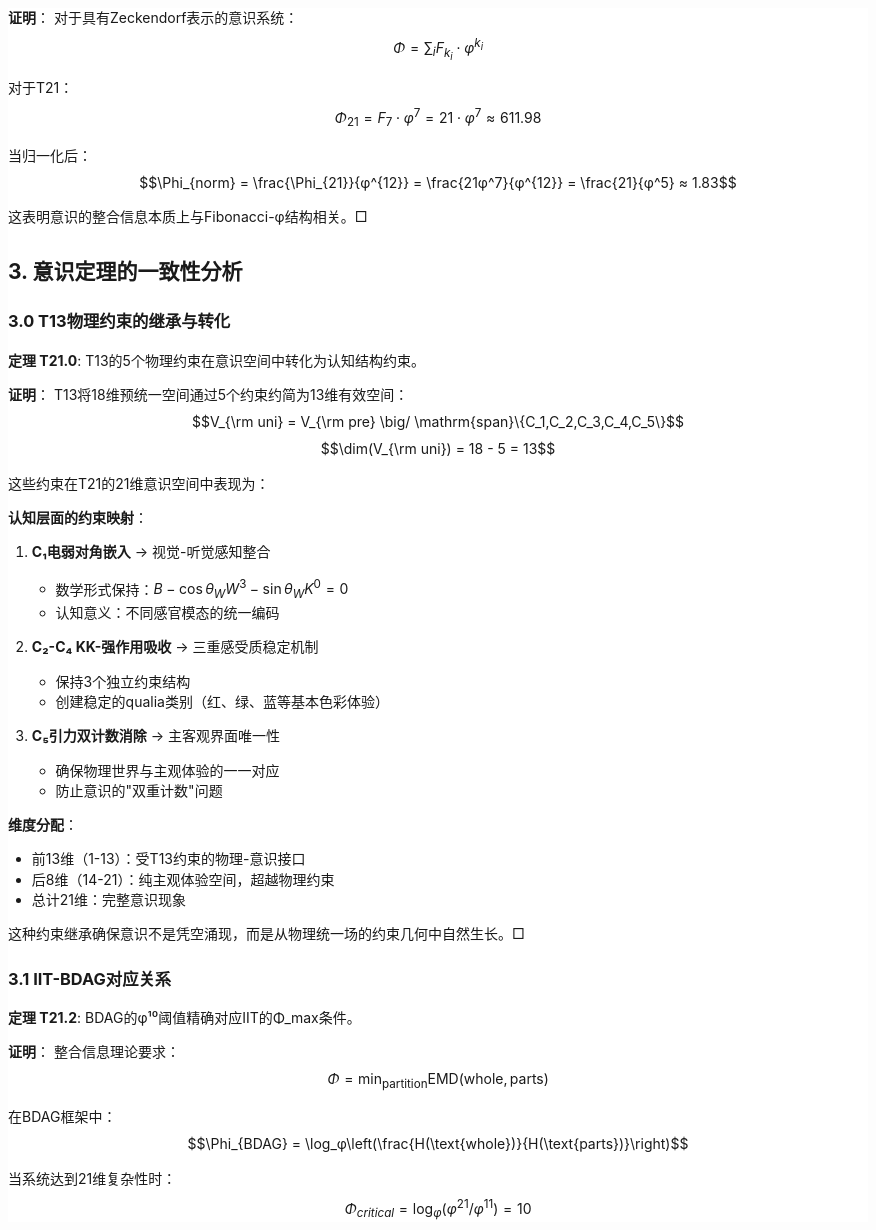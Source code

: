 **证明**：
对于具有Zeckendorf表示的意识系统：
$$\Phi = \sum_{i} F_{k_i} \cdot φ^{k_i}$$

对于T21：
$$\Phi_{21} = F_7 \cdot φ^7 = 21 \cdot φ^7 ≈ 611.98$$

当归一化后：
$$\Phi_{norm} = \frac{\Phi_{21}}{φ^{12}} = \frac{21φ^7}{φ^{12}} = \frac{21}{φ^5} ≈ 1.83$$

这表明意识的整合信息本质上与Fibonacci-φ结构相关。□

## 3. 意识定理的一致性分析

### 3.0 T13物理约束的继承与转化
**定理 T21.0**: T13的5个物理约束在意识空间中转化为认知结构约束。

**证明**：
T13将18维预统一空间通过5个约束约简为13维有效空间：
$$V_{\rm uni} = V_{\rm pre} \big/ \mathrm{span}\{C_1,C_2,C_3,C_4,C_5\}$$
$$\dim(V_{\rm uni}) = 18 - 5 = 13$$

这些约束在T21的21维意识空间中表现为：

**认知层面的约束映射**：
1. **C₁电弱对角嵌入** → 视觉-听觉感知整合
   - 数学形式保持：$B - \cos\theta_W W^3 - \sin\theta_W K^0 = 0$
   - 认知意义：不同感官模态的统一编码

2. **C₂-C₄ KK-强作用吸收** → 三重感受质稳定机制  
   - 保持3个独立约束结构
   - 创建稳定的qualia类别（红、绿、蓝等基本色彩体验）

3. **C₅引力双计数消除** → 主客观界面唯一性
   - 确保物理世界与主观体验的一一对应
   - 防止意识的"双重计数"问题

**维度分配**：
- 前13维（1-13）：受T13约束的物理-意识接口
- 后8维（14-21）：纯主观体验空间，超越物理约束
- 总计21维：完整意识现象

这种约束继承确保意识不是凭空涌现，而是从物理统一场的约束几何中自然生长。□

### 3.1 IIT-BDAG对应关系
**定理 T21.2**: BDAG的φ¹⁰阈值精确对应IIT的Φ_max条件。

**证明**：
整合信息理论要求：
$$\Phi = \min_{\text{partition}} \text{EMD}(\text{whole}, \text{parts})$$

在BDAG框架中：
$$\Phi_{BDAG} = \log_φ\left(\frac{H(\text{whole})}{H(\text{parts})}\right)$$

当系统达到21维复杂性时：
$$\Phi_{critical} = \log_φ(φ^{21}/φ^{11}) = 10$$
